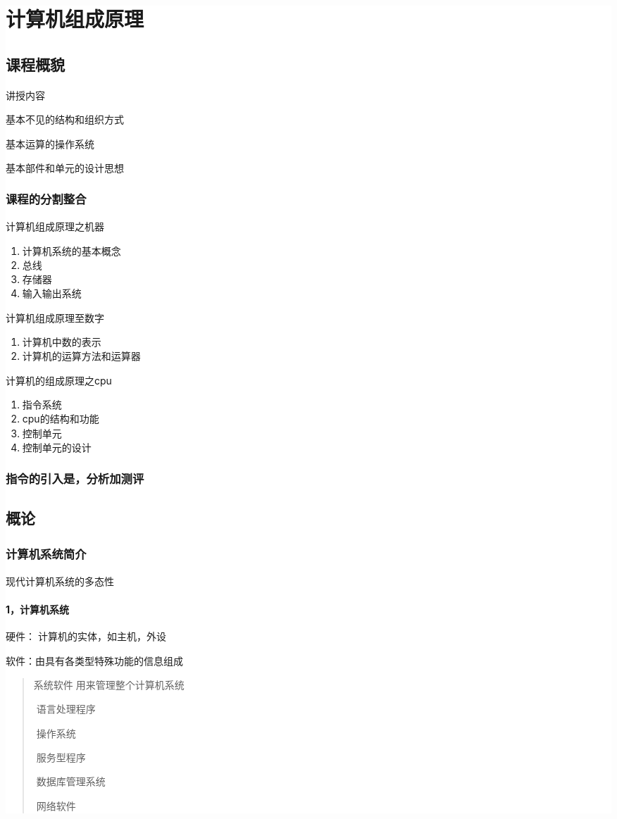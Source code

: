 # 计算机组成原理

## 课程概貌

讲授内容

基本不见的结构和组织方式

基本运算的操作系统

基本部件和单元的设计思想

### 课程的分割整合

计算机组成原理之机器

1. 计算机系统的基本概念
2. 总线
3. 存储器
4. 输入输出系统

计算机组成原理至数字

1. 计算机中数的表示
2. 计算机的运算方法和运算器

计算机的组成原理之cpu

1. 指令系统
2. cpu的结构和功能
3. 控制单元
4. 控制单元的设计

### 指令的引入是，分析加测评

## 概论

### 计算机系统简介

现代计算机系统的多态性

#### 1，计算机系统

  硬件： 计算机的实体，如主机，外设

  软件：由具有各类型特殊功能的信息组成

> 系统软件 用来管理整个计算机系统
>
> ​                   语言处理程序
>
> ​                   操作系统
>
> ​                   服务型程序
>
> ​                    数据库管理系统
>
> ​                     网络软件

